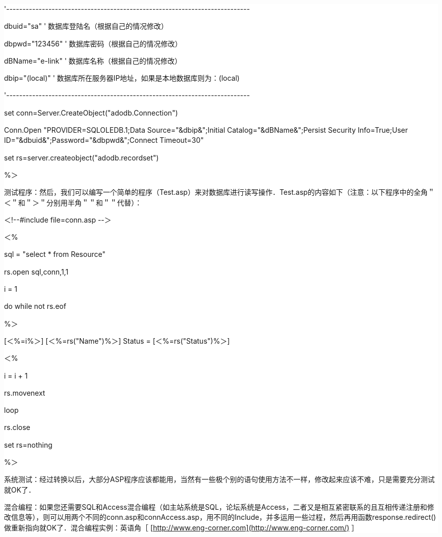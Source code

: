 '---------------------------------------------------------------------------
  
dbuid="sa" ' 数据库登陆名（根据自己的情况修改）
  
dbpwd="123456" ' 数据库密码（根据自己的情况修改）
  
dBName="e-link" ' 数据库名称（根据自己的情况修改）
  
dbip="(local)" ' 数据库所在服务器IP地址，如果是本地数据库则为：(local)
  
'---------------------------------------------------------------------------
  
set conn=Server.CreateObject("adodb.Connection")
  
Conn.Open "PROVIDER=SQLOLEDB.1;Data Source="&dbip&";Initial Catalog="&dBName&";Persist Security Info=True;User ID="&dbuid&";Password="&dbpwd&";Connect Timeout=30"
  
set rs=server.createobject("adodb.recordset")
  
%＞
  
测试程序：然后，我们可以编写一个简单的程序（Test.asp）来对数据库进行读写操作．Test.asp的内容如下（注意：以下程序中的全角＂＜＂和＂＞＂分别用半角＂＂和＂＂代替）：
  
  
＜!--#include file=conn.asp --＞
  
＜%
  
sql = "select \* from Resource"
  
rs.open sql,conn,1,1
  
  
i = 1
  
do while not rs.eof
  
%＞
  
  
[＜%=i%＞] [＜%=rs("Name")%＞] Status = [＜%=rs("Status")%＞]
  
＜%
  
i = i + 1
  
rs.movenext
  
loop
  
rs.close
  
set rs=nothing
  
%＞
  
系统测试：经过转换以后，大部分ASP程序应该都能用，当然有一些极个别的语句使用方法不一样，修改起来应该不难，只是需要充分测试就OK了．
  
  
混合编程：如果您还需要SQL和Access混合编程（如主站系统是SQL，论坛系统是Access，二者又是相互紧密联系的且互相传递注册和修改信息等），则可以用两个不同的conn.asp和connAccess.asp，用不同的Include，并多运用一些过程，然后再用函数response.redirect()做重新指向就OK了．混合编程实例：英语角［
[http://www.eng-corner.com](http://www.eng-corner.com/)
］
  
  
  